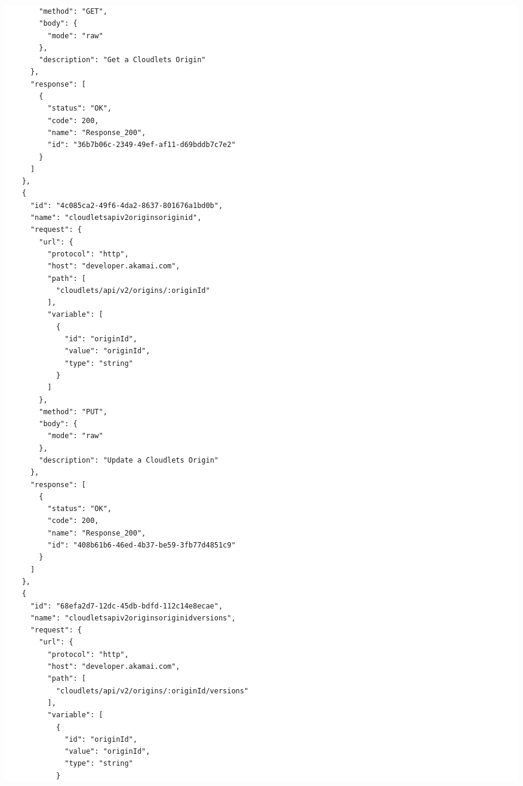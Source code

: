             "method": "GET",
            "body": {
              "mode": "raw"
            },
            "description": "Get a Cloudlets Origin"
          },
          "response": [
            {
              "status": "OK",
              "code": 200,
              "name": "Response_200",
              "id": "36b7b06c-2349-49ef-af11-d69bddb7c7e2"
            }
          ]
        },
        {
          "id": "4c085ca2-49f6-4da2-8637-801676a1bd0b",
          "name": "cloudletsapiv2originsoriginid",
          "request": {
            "url": {
              "protocol": "http",
              "host": "developer.akamai.com",
              "path": [
                "cloudlets/api/v2/origins/:originId"
              ],
              "variable": [
                {
                  "id": "originId",
                  "value": "originId",
                  "type": "string"
                }
              ]
            },
            "method": "PUT",
            "body": {
              "mode": "raw"
            },
            "description": "Update a Cloudlets Origin"
          },
          "response": [
            {
              "status": "OK",
              "code": 200,
              "name": "Response_200",
              "id": "408b61b6-46ed-4b37-be59-3fb77d4851c9"
            }
          ]
        },
        {
          "id": "68efa2d7-12dc-45db-bdfd-112c14e8ecae",
          "name": "cloudletsapiv2originsoriginidversions",
          "request": {
            "url": {
              "protocol": "http",
              "host": "developer.akamai.com",
              "path": [
                "cloudlets/api/v2/origins/:originId/versions"
              ],
              "variable": [
                {
                  "id": "originId",
                  "value": "originId",
                  "type": "string"
                }
